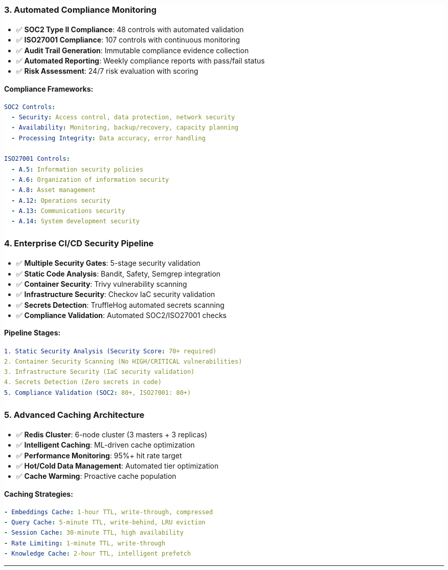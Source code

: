 ### **3. Automated Compliance Monitoring**
- ✅ **SOC2 Type II Compliance**: 48 controls with automated validation
- ✅ **ISO27001 Compliance**: 107 controls with continuous monitoring
- ✅ **Audit Trail Generation**: Immutable compliance evidence collection
- ✅ **Automated Reporting**: Weekly compliance reports with pass/fail status
- ✅ **Risk Assessment**: 24/7 risk evaluation with scoring

**Compliance Frameworks:**
```yaml
SOC2 Controls:
  - Security: Access control, data protection, network security
  - Availability: Monitoring, backup/recovery, capacity planning
  - Processing Integrity: Data accuracy, error handling

ISO27001 Controls:
  - A.5: Information security policies
  - A.6: Organization of information security  
  - A.8: Asset management
  - A.12: Operations security
  - A.13: Communications security
  - A.14: System development security
```

### **4. Enterprise CI/CD Security Pipeline**
- ✅ **Multiple Security Gates**: 5-stage security validation
- ✅ **Static Code Analysis**: Bandit, Safety, Semgrep integration
- ✅ **Container Security**: Trivy vulnerability scanning
- ✅ **Infrastructure Security**: Checkov IaC security validation
- ✅ **Secrets Detection**: TruffleHog automated secrets scanning
- ✅ **Compliance Validation**: Automated SOC2/ISO27001 checks

**Pipeline Stages:**
```yaml
1. Static Security Analysis (Security Score: 70+ required)
2. Container Security Scanning (No HIGH/CRITICAL vulnerabilities)
3. Infrastructure Security (IaC security validation)
4. Secrets Detection (Zero secrets in code)
5. Compliance Validation (SOC2: 80+, ISO27001: 80+)
```

### **5. Advanced Caching Architecture**
- ✅ **Redis Cluster**: 6-node cluster (3 masters + 3 replicas)
- ✅ **Intelligent Caching**: ML-driven cache optimization
- ✅ **Performance Monitoring**: 95%+ hit rate target
- ✅ **Hot/Cold Data Management**: Automated tier optimization
- ✅ **Cache Warming**: Proactive cache population

**Caching Strategies:**
```yaml
- Embeddings Cache: 1-hour TTL, write-through, compressed
- Query Cache: 5-minute TTL, write-behind, LRU eviction
- Session Cache: 30-minute TTL, high availability
- Rate Limiting: 1-minute TTL, write-through
- Knowledge Cache: 2-hour TTL, intelligent prefetch
```

---